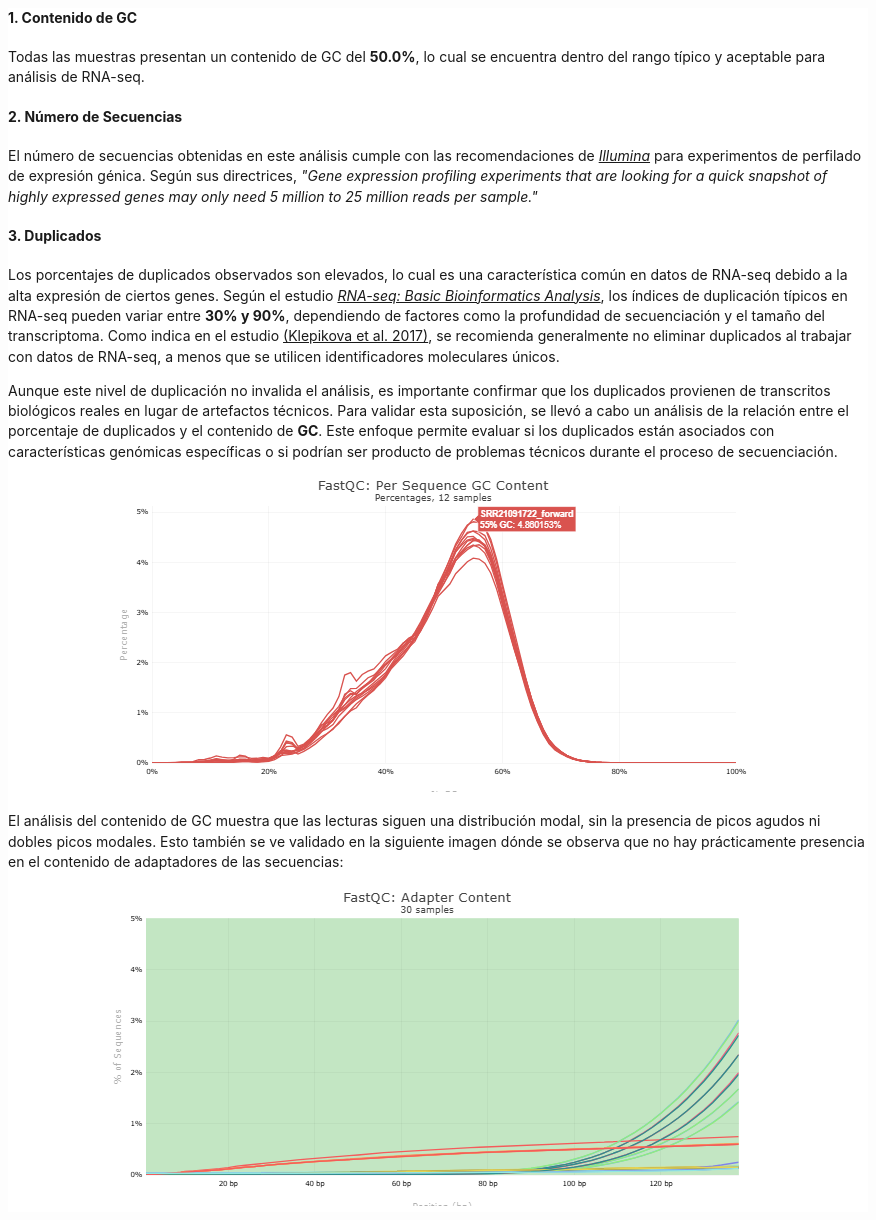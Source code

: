 #### 1. **Contenido de GC**  
Todas las muestras presentan un contenido de GC del **50.0%**, lo cual se encuentra dentro del rango típico y aceptable para análisis de RNA-seq.

#### 2. **Número de Secuencias**  
El número de secuencias obtenidas en este análisis cumple con las recomendaciones de [_Illumina_](https://knowledge.illumina.com/library-preparation/rna-library-prep/library-preparation-rna-library-prep-reference_material-list/000001243) para experimentos de perfilado de expresión génica. Según sus directrices, _"Gene expression profiling experiments that are looking for a quick snapshot of highly expressed genes may only need 5 million to 25 million reads per sample."_

#### 3. **Duplicados**
Los porcentajes de duplicados observados son elevados, lo cual es una característica común en datos de RNA-seq debido a la alta expresión de ciertos genes. Según el estudio [*RNA-seq: Basic Bioinformatics Analysis*](https://pmc.ncbi.nlm.nih.gov/articles/PMC6168365/#S5), los índices de duplicación típicos en RNA-seq pueden variar entre **30% y 90%**, dependiendo de factores como la profundidad de secuenciación y el tamaño del transcriptoma. Como indica en el estudio [(Klepikova et al. 2017)](https://pmc.ncbi.nlm.nih.gov/articles/PMC5357343/), se recomienda generalmente no eliminar duplicados al trabajar con datos de RNA-seq, a menos que se utilicen identificadores moleculares únicos.

Aunque este nivel de duplicación no invalida el análisis, es importante confirmar que los duplicados provienen de transcritos biológicos reales en lugar de artefactos técnicos. Para validar esta suposición, se llevó a cabo un análisis de la relación entre el porcentaje de duplicados y el contenido de **GC**. Este enfoque permite evaluar si los duplicados están asociados con características genómicas específicas o si podrían ser producto de problemas técnicos durante el proceso de secuenciación.
<p align="center"> <img src="./Recursos/FastQC_GC_content.png" alt="Contenido de GC"> </p>

El análisis del contenido de GC muestra que las lecturas siguen una distribución modal, sin la presencia de picos agudos ni dobles picos modales. Esto también se ve validado en la siguiente imagen dónde se observa que no hay prácticamente  presencia en el contenido de adaptadores de las secuencias:
<p align="center"> <img src="./Recursos/FastQC_adapter_content.png" alt="Contenido de adaptadores"> </p>
